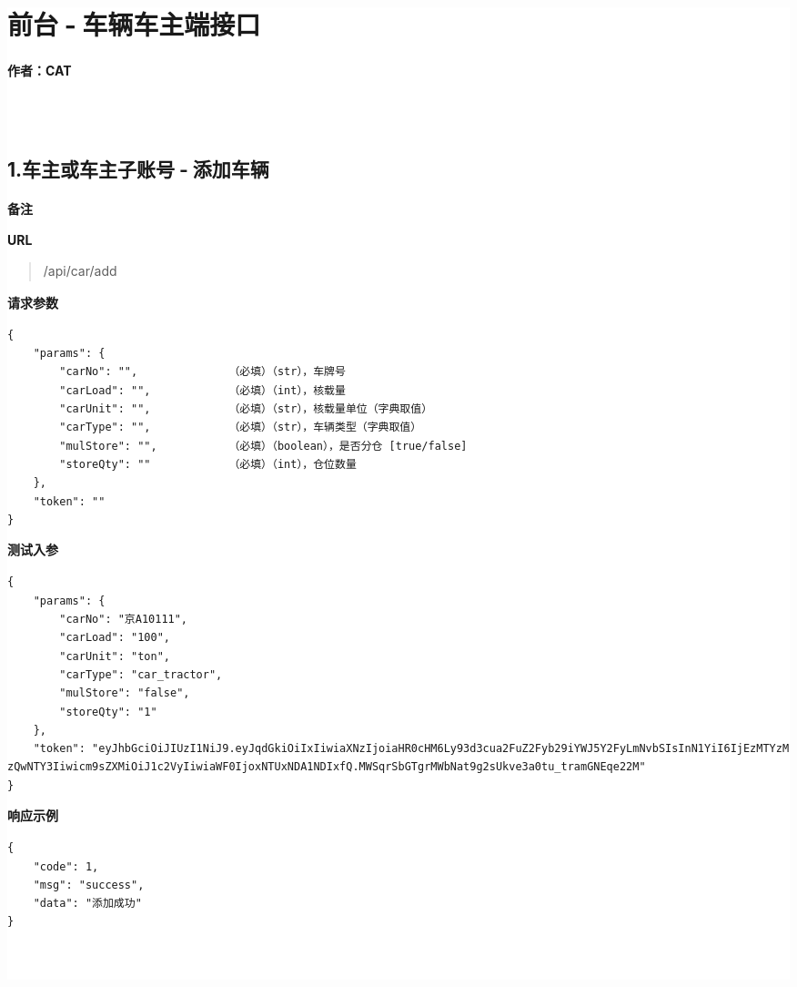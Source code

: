 # 前台 - 车辆车主端接口 #

**作者：CAT**

<br>
<br>


## 1.车主或车主子账号 - 添加车辆 ##

**备注**


**URL**
>/api/car/add 

**请求参数**

    {
    	"params": {
    		"carNo": "",              （必填）（str），车牌号
            "carLoad": "",            （必填）（int），核载量
            "carUnit": "",            （必填）（str），核载量单位（字典取值）
            "carType": "",            （必填）（str），车辆类型（字典取值）
            "mulStore": "",           （必填）（boolean），是否分仓 [true/false]
            "storeQty": ""            （必填）（int），仓位数量
    	},
    	"token": ""
	}
	
**测试入参**

    {
    	"params": {
			"carNo": "京A10111",             
            "carLoad": "100",           
            "carUnit": "ton",           
            "carType": "car_tractor",           
            "mulStore": "false",          
            "storeQty": "1"             
    	},
    	"token": "eyJhbGciOiJIUzI1NiJ9.eyJqdGkiOiIxIiwiaXNzIjoiaHR0cHM6Ly93d3cua2FuZ2Fyb29iYWJ5Y2FyLmNvbSIsInN1YiI6IjEzMTYzMzQwNTY3Iiwicm9sZXMiOiJ1c2VyIiwiaWF0IjoxNTUxNDA1NDIxfQ.MWSqrSbGTgrMWbNat9g2sUkve3a0tu_tramGNEqe22M"
	}
	
**响应示例**

    {
        "code": 1,
        "msg": "success",
        "data": "添加成功"
    }

<br>
<br>

